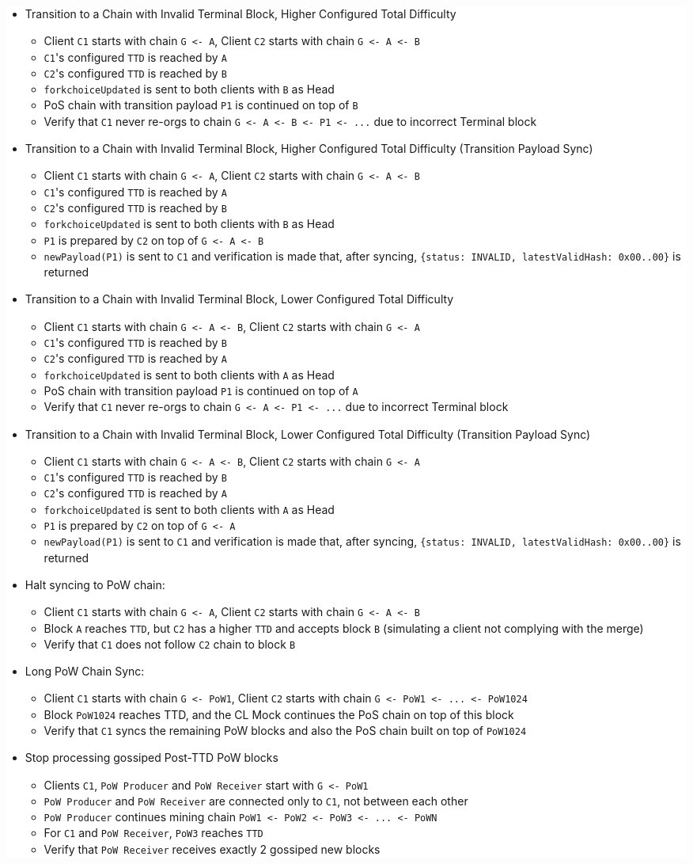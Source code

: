 - Transition to a Chain with Invalid Terminal Block, Higher Configured Total Difficulty
   - Client `C1` starts with chain `G <- A`, Client `C2` starts with chain `G <- A <- B`  
   - `C1`'s configured `TTD` is reached by `A`
   - `C2`'s configured `TTD` is reached by `B`
   - `forkchoiceUpdated` is sent to both clients with `B` as Head  
   - PoS chain with transition payload `P1` is continued on top of `B`
   - Verify that `C1` never re-orgs to chain `G <- A <- B <- P1 <- ...` due to incorrect Terminal block

- Transition to a Chain with Invalid Terminal Block, Higher Configured Total Difficulty (Transition Payload Sync)
   - Client `C1` starts with chain `G <- A`, Client `C2` starts with chain `G <- A <- B`  
   - `C1`'s configured `TTD` is reached by `A`
   - `C2`'s configured `TTD` is reached by `B`
   - `forkchoiceUpdated` is sent to both clients with `B` as Head  
   - `P1` is prepared by `C2` on top of `G <- A <- B`
   - `newPayload(P1)` is sent to `C1` and verification is made that, after syncing, `{status: INVALID, latestValidHash: 0x00..00}` is returned

- Transition to a Chain with Invalid Terminal Block, Lower Configured Total Difficulty
   - Client `C1` starts with chain `G <- A <- B`, Client `C2` starts with chain `G <- A`  
   - `C1`'s configured `TTD` is reached by `B`
   - `C2`'s configured `TTD` is reached by `A`
   - `forkchoiceUpdated` is sent to both clients with `A` as Head  
   - PoS chain with transition payload `P1` is continued on top of `A`
   - Verify that `C1` never re-orgs to chain `G <- A <- P1 <- ...` due to incorrect Terminal block 

- Transition to a Chain with Invalid Terminal Block, Lower Configured Total Difficulty (Transition Payload Sync)
   - Client `C1` starts with chain `G <- A <- B`, Client `C2` starts with chain `G <- A`  
   - `C1`'s configured `TTD` is reached by `B`
   - `C2`'s configured `TTD` is reached by `A`
   - `forkchoiceUpdated` is sent to both clients with `A` as Head  
   - `P1` is prepared by `C2` on top of `G <- A`
   - `newPayload(P1)` is sent to `C1` and verification is made that, after syncing, `{status: INVALID, latestValidHash: 0x00..00}` is returned

- Halt syncing to PoW chain:  
   - Client `C1` starts with chain `G <- A`, Client `C2` starts with chain `G <- A <- B`  
   - Block `A` reaches `TTD`, but `C2` has a higher `TTD` and accepts block `B` (simulating a client not complying with the merge)  
   - Verify that `C1` does not follow `C2` chain to block `B`  

- Long PoW Chain Sync:  
   - Client `C1` starts with chain `G <- PoW1`, Client `C2` starts with chain `G <- PoW1 <- ... <- PoW1024`
   - Block `PoW1024` reaches TTD, and the CL Mock continues the PoS chain on top of this block
   - Verify that `C1` syncs the remaining PoW blocks and also the PoS chain built on top of `PoW1024`

- Stop processing gossiped Post-TTD PoW blocks
   - Clients `C1`, `PoW Producer` and `PoW Receiver` start with `G <- PoW1`
   - `PoW Producer` and `PoW Receiver` are connected only to `C1`, not between each other
   - `PoW Producer` continues mining chain `PoW1 <- PoW2 <- PoW3 <- ... <- PoWN`
   - For `C1` and `PoW Receiver`, `PoW3` reaches `TTD`
   - Verify that `PoW Receiver` receives exactly 2 gossiped new blocks
